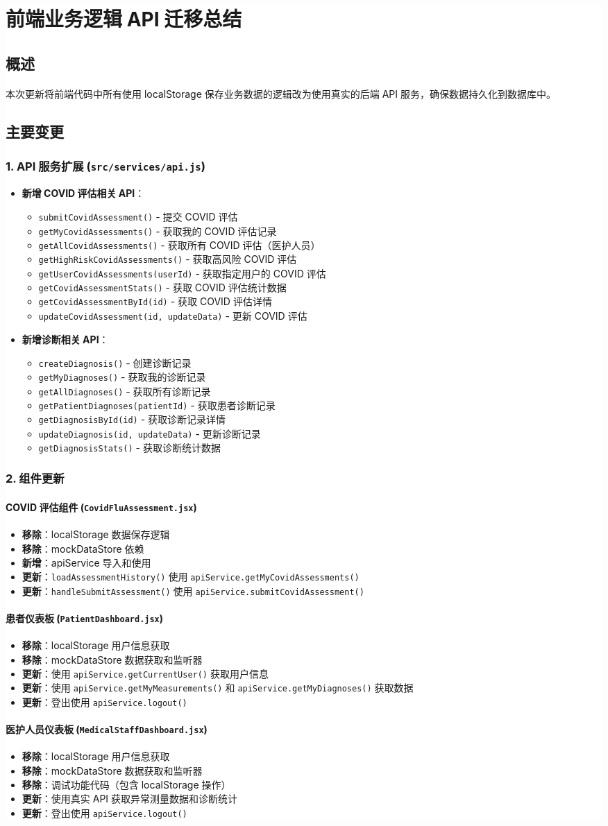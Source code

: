 # 前端业务逻辑 API 迁移总结

## 概述
本次更新将前端代码中所有使用 localStorage 保存业务数据的逻辑改为使用真实的后端 API 服务，确保数据持久化到数据库中。

## 主要变更

### 1. API 服务扩展 (`src/services/api.js`)
- **新增 COVID 评估相关 API**：
  - `submitCovidAssessment()` - 提交 COVID 评估
  - `getMyCovidAssessments()` - 获取我的 COVID 评估记录
  - `getAllCovidAssessments()` - 获取所有 COVID 评估（医护人员）
  - `getHighRiskCovidAssessments()` - 获取高风险 COVID 评估
  - `getUserCovidAssessments(userId)` - 获取指定用户的 COVID 评估
  - `getCovidAssessmentStats()` - 获取 COVID 评估统计数据
  - `getCovidAssessmentById(id)` - 获取 COVID 评估详情
  - `updateCovidAssessment(id, updateData)` - 更新 COVID 评估

- **新增诊断相关 API**：
  - `createDiagnosis()` - 创建诊断记录
  - `getMyDiagnoses()` - 获取我的诊断记录
  - `getAllDiagnoses()` - 获取所有诊断记录
  - `getPatientDiagnoses(patientId)` - 获取患者诊断记录
  - `getDiagnosisById(id)` - 获取诊断记录详情
  - `updateDiagnosis(id, updateData)` - 更新诊断记录
  - `getDiagnosisStats()` - 获取诊断统计数据

### 2. 组件更新

#### COVID 评估组件 (`CovidFluAssessment.jsx`)
- **移除**：localStorage 数据保存逻辑
- **移除**：mockDataStore 依赖
- **新增**：apiService 导入和使用
- **更新**：`loadAssessmentHistory()` 使用 `apiService.getMyCovidAssessments()`
- **更新**：`handleSubmitAssessment()` 使用 `apiService.submitCovidAssessment()`

#### 患者仪表板 (`PatientDashboard.jsx`)
- **移除**：localStorage 用户信息获取
- **移除**：mockDataStore 数据获取和监听器
- **更新**：使用 `apiService.getCurrentUser()` 获取用户信息
- **更新**：使用 `apiService.getMyMeasurements()` 和 `apiService.getMyDiagnoses()` 获取数据
- **更新**：登出使用 `apiService.logout()`

#### 医护人员仪表板 (`MedicalStaffDashboard.jsx`)
- **移除**：localStorage 用户信息获取
- **移除**：mockDataStore 数据获取和监听器
- **移除**：调试功能代码（包含 localStorage 操作）
- **更新**：使用真实 API 获取异常测量数据和诊断统计
- **更新**：登出使用 `apiService.logout()`
